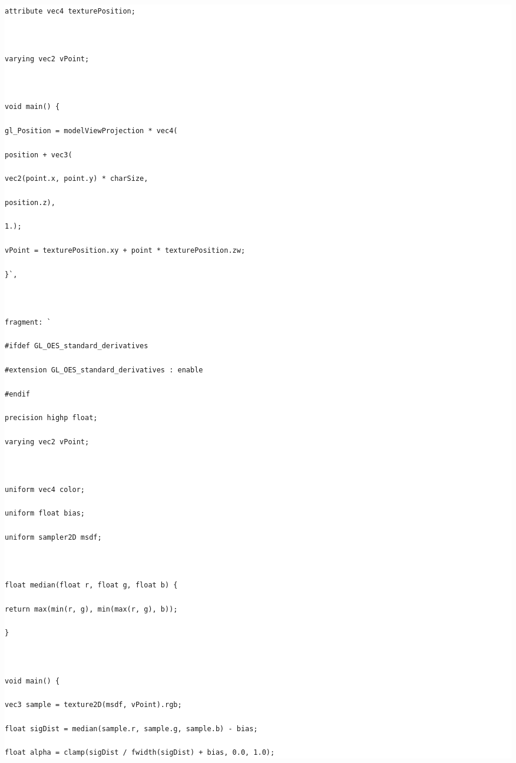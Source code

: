 ```
attribute vec4 texturePosition;

  

varying vec2 vPoint;

  

void main() {

gl_Position = modelViewProjection * vec4(

position + vec3(

vec2(point.x, point.y) * charSize,

position.z),

1.);

vPoint = texturePosition.xy + point * texturePosition.zw;

}`,

  

fragment: `

#ifdef GL_OES_standard_derivatives

#extension GL_OES_standard_derivatives : enable

#endif

precision highp float;

varying vec2 vPoint;

  

uniform vec4 color;

uniform float bias;

uniform sampler2D msdf;

  

float median(float r, float g, float b) {

return max(min(r, g), min(max(r, g), b));

}

  

void main() {

vec3 sample = texture2D(msdf, vPoint).rgb;

float sigDist = median(sample.r, sample.g, sample.b) - bias;

float alpha = clamp(sigDist / fwidth(sigDist) + bias, 0.0, 1.0);
```